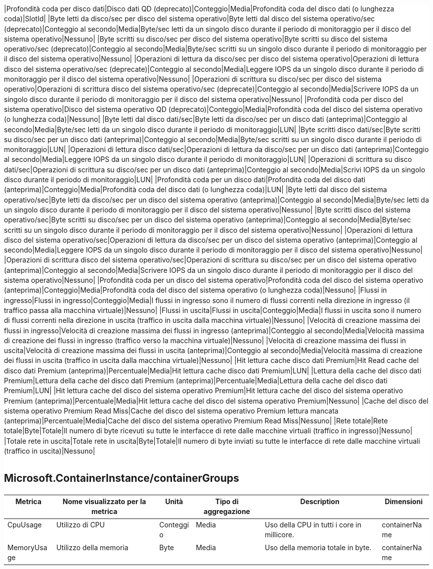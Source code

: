 |Profondità coda per disco dati|Disco dati QD (deprecato)|Conteggio|Media|Profondità coda del disco dati (o lunghezza coda)|SlotId|
|Byte letti da disco/sec per disco del sistema operativo|Byte letti dal disco del sistema operativo/sec (deprecato)|Conteggio al secondo|Media|Byte/sec letti da un singolo disco durante il periodo di monitoraggio per il disco del sistema operativo|Nessuno|
|Byte scritti su disco/sec per disco del sistema operativo|Byte scritti su disco del sistema operativo/sec (deprecato)|Conteggio al secondo|Media|Byte/sec scritti su un singolo disco durante il periodo di monitoraggio per il disco del sistema operativo|Nessuno|
|Operazioni di lettura da disco/sec per disco del sistema operativo|Operazioni di lettura disco del sistema operativo/sec (deprecate)|Conteggio al secondo|Media|Leggere IOPS da un singolo disco durante il periodo di monitoraggio per il disco del sistema operativo|Nessuno|
|Operazioni di scrittura su disco/sec per disco del sistema operativo|Operazioni di scrittura disco del sistema operativo/sec (deprecate)|Conteggio al secondo|Media|Scrivere IOPS da un singolo disco durante il periodo di monitoraggio per il disco del sistema operativo|Nessuno|
|Profondità coda per disco del sistema operativo|Disco del sistema operativo QD (deprecato)|Conteggio|Media|Profondità coda del disco del sistema operativo (o lunghezza coda)|Nessuno|
|Byte letti dal disco dati/sec|Byte letti da disco/sec per un disco dati (anteprima)|Conteggio al secondo|Media|Byte/sec letti da un singolo disco durante il periodo di monitoraggio|LUN|
|Byte scritti disco dati/sec|Byte scritti su disco/sec per un disco dati (anteprima)|Conteggio al secondo|Media|Byte/sec scritti su un singolo disco durante il periodo di monitoraggio|LUN|
|Operazioni di lettura disco dati/sec|Operazioni di lettura da disco/sec per un disco dati (anteprima)|Conteggio al secondo|Media|Leggere IOPS da un singolo disco durante il periodo di monitoraggio|LUN|
|Operazioni di scrittura su disco dati/sec|Operazioni di scrittura su disco/sec per un disco dati (anteprima)|Conteggio al secondo|Media|Scrivi IOPS da un singolo disco durante il periodo di monitoraggio|LUN|
|Profondità coda per un disco dati|Profondità coda del disco dati (anteprima)|Conteggio|Media|Profondità coda del disco dati (o lunghezza coda)|LUN|
|Byte letti dal disco del sistema operativo/sec|Byte letti da disco/sec per un disco del sistema operativo (anteprima)|Conteggio al secondo|Media|Byte/sec letti da un singolo disco durante il periodo di monitoraggio per il disco del sistema operativo|Nessuno|
|Byte scritti disco del sistema operativo/sec|Byte scritti su disco/sec per un disco del sistema operativo (anteprima)|Conteggio al secondo|Media|Byte/sec scritti su un singolo disco durante il periodo di monitoraggio per il disco del sistema operativo|Nessuno|
|Operazioni di lettura disco del sistema operativo/sec|Operazioni di lettura da disco/sec per un disco del sistema operativo (anteprima)|Conteggio al secondo|Media|Leggere IOPS da un singolo disco durante il periodo di monitoraggio per il disco del sistema operativo|Nessuno|
|Operazioni di scrittura disco del sistema operativo/sec|Operazioni di scrittura su disco/sec per un disco del sistema operativo (anteprima)|Conteggio al secondo|Media|Scrivere IOPS da un singolo disco durante il periodo di monitoraggio per il disco del sistema operativo|Nessuno|
|Profondità coda per un disco del sistema operativo|Profondità coda del disco del sistema operativo (anteprima)|Conteggio|Media|Profondità coda del disco del sistema operativo (o lunghezza coda)|Nessuno|
|Flussi in ingresso|Flussi in ingresso|Conteggio|Media|I flussi in ingresso sono il numero di flussi correnti nella direzione in ingresso (il traffico passa alla macchina virtuale)|Nessuno|
|Flussi in uscita|Flussi in uscita|Conteggio|Media|I flussi in uscita sono il numero di flussi correnti nella direzione in uscita (traffico in uscita dalla macchina virtuale)|Nessuno|
|Velocità di creazione massima dei flussi in ingresso|Velocità di creazione massima dei flussi in ingresso (anteprima)|Conteggio al secondo|Media|Velocità massima di creazione dei flussi in ingresso (traffico verso la macchina virtuale)|Nessuno|
|Velocità di creazione massima dei flussi in uscita|Velocità di creazione massima dei flussi in uscita (anteprima)|Conteggio al secondo|Media|Velocità massima di creazione dei flussi in uscita (traffico in uscita dalla macchina virtuale)|Nessuno|
|Hit lettura cache disco dati Premium|Hit Read cache del disco dati Premium (anteprima)|Percentuale|Media|Hit lettura cache disco dati Premium|LUN|
|Lettura della cache del disco dati Premium|Lettura della cache del disco dati Premium (anteprima)|Percentuale|Media|Lettura della cache del disco dati Premium|LUN|
|Hit lettura cache del disco del sistema operativo Premium|Hit lettura cache del disco del sistema operativo Premium (anteprima)|Percentuale|Media|Hit lettura cache del disco del sistema operativo Premium|Nessuno|
|Cache del disco del sistema operativo Premium Read Miss|Cache del disco del sistema operativo Premium lettura mancata (anteprima)|Percentuale|Media|Cache del disco del sistema operativo Premium Read Miss|Nessuno|
|Rete totale|Rete totale|Byte|Totale|Il numero di byte ricevuti su tutte le interfacce di rete dalle macchine virtuali (traffico in ingresso)|Nessuno|
|Totale rete in uscita|Totale rete in uscita|Byte|Totale|Il numero di byte inviati su tutte le interfacce di rete dalle macchine virtuali (traffico in uscita)|Nessuno|

## <a name="microsoftcontainerinstancecontainergroups"></a>Microsoft.ContainerInstance/containerGroups

|Metrica|Nome visualizzato per la metrica|Unità|Tipo di aggregazione|Description|Dimensioni|
|---|---|---|---|---|---|
|CpuUsage|Utilizzo di CPU|Conteggio|Media|Uso della CPU in tutti i core in millicore.|containerName|
|MemoryUsage|Utilizzo della memoria|Byte|Media|Uso della memoria totale in byte.|containerName|